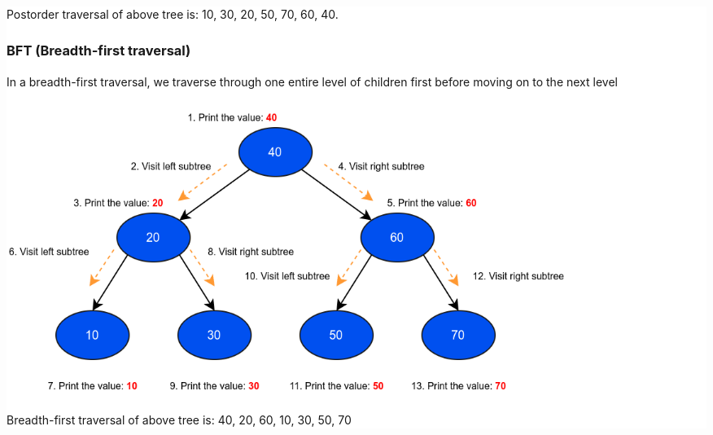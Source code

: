 Postorder traversal of above tree is: 10, 30, 20, 50, 70, 60, 40.

### BFT (Breadth-first traversal)
In a breadth-first traversal, we traverse through one entire level of children first before moving on to the next level

<img width="80%" src="assets/tree/breadth.png">

Breadth-first traversal of above tree is: 40, 20, 60, 10, 30, 50, 70
